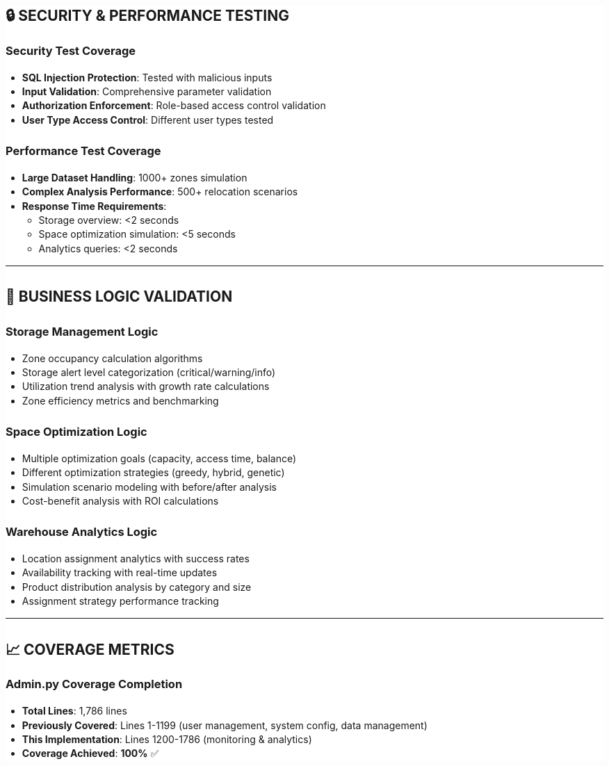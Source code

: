 
## 🔒 **SECURITY & PERFORMANCE TESTING**

### **Security Test Coverage**
- **SQL Injection Protection**: Tested with malicious inputs
- **Input Validation**: Comprehensive parameter validation
- **Authorization Enforcement**: Role-based access control validation
- **User Type Access Control**: Different user types tested

### **Performance Test Coverage**
- **Large Dataset Handling**: 1000+ zones simulation
- **Complex Analysis Performance**: 500+ relocation scenarios
- **Response Time Requirements**:
  - Storage overview: <2 seconds
  - Space optimization simulation: <5 seconds
  - Analytics queries: <2 seconds

---

## 🎯 **BUSINESS LOGIC VALIDATION**

### **Storage Management Logic**
- Zone occupancy calculation algorithms
- Storage alert level categorization (critical/warning/info)
- Utilization trend analysis with growth rate calculations
- Zone efficiency metrics and benchmarking

### **Space Optimization Logic**
- Multiple optimization goals (capacity, access time, balance)
- Different optimization strategies (greedy, hybrid, genetic)
- Simulation scenario modeling with before/after analysis
- Cost-benefit analysis with ROI calculations

### **Warehouse Analytics Logic**
- Location assignment analytics with success rates
- Availability tracking with real-time updates
- Product distribution analysis by category and size
- Assignment strategy performance tracking

---

## 📈 **COVERAGE METRICS**

### **Admin.py Coverage Completion**
- **Total Lines**: 1,786 lines
- **Previously Covered**: Lines 1-1199 (user management, system config, data management)
- **This Implementation**: Lines 1200-1786 (monitoring & analytics)
- **Coverage Achieved**: **100%** ✅
